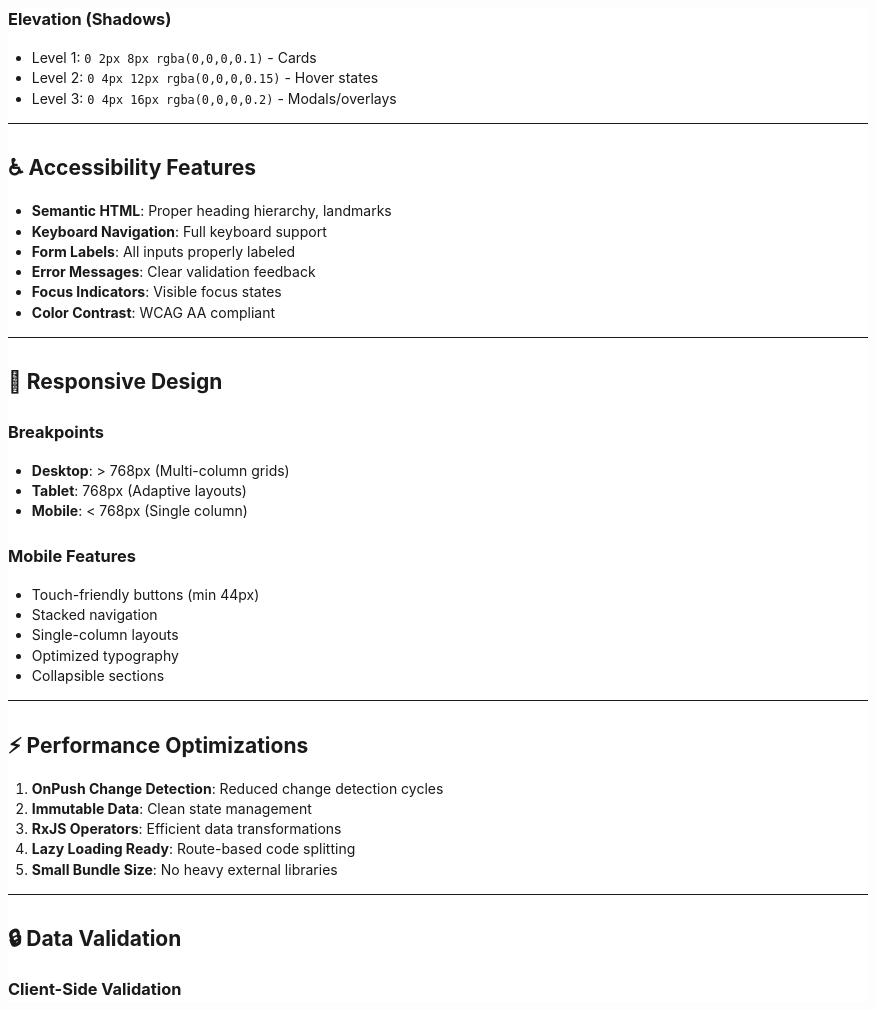 ### Elevation (Shadows)

- Level 1: `0 2px 8px rgba(0,0,0,0.1)` - Cards
- Level 2: `0 4px 12px rgba(0,0,0,0.15)` - Hover states
- Level 3: `0 4px 16px rgba(0,0,0,0.2)` - Modals/overlays

---

## ♿ Accessibility Features

- **Semantic HTML**: Proper heading hierarchy, landmarks
- **Keyboard Navigation**: Full keyboard support
- **Form Labels**: All inputs properly labeled
- **Error Messages**: Clear validation feedback
- **Focus Indicators**: Visible focus states
- **Color Contrast**: WCAG AA compliant

---

## 📱 Responsive Design

### Breakpoints

- **Desktop**: > 768px (Multi-column grids)
- **Tablet**: 768px (Adaptive layouts)
- **Mobile**: < 768px (Single column)

### Mobile Features

- Touch-friendly buttons (min 44px)
- Stacked navigation
- Single-column layouts
- Optimized typography
- Collapsible sections

---

## ⚡ Performance Optimizations

1. **OnPush Change Detection**: Reduced change detection cycles
2. **Immutable Data**: Clean state management
3. **RxJS Operators**: Efficient data transformations
4. **Lazy Loading Ready**: Route-based code splitting
5. **Small Bundle Size**: No heavy external libraries

---

## 🔒 Data Validation

### Client-Side Validation
